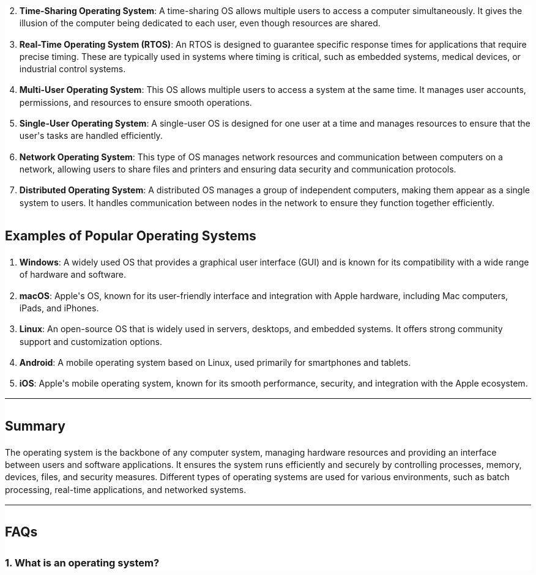 2. **Time-Sharing Operating System**: A time-sharing OS allows multiple users to access a computer simultaneously. It gives the illusion of the computer being dedicated to each user, even though resources are shared.

3. **Real-Time Operating System (RTOS)**: An RTOS is designed to guarantee specific response times for applications that require precise timing. These are typically used in systems where timing is critical, such as embedded systems, medical devices, or industrial control systems.

4. **Multi-User Operating System**: This OS allows multiple users to access a system at the same time. It manages user accounts, permissions, and resources to ensure smooth operations.

5. **Single-User Operating System**: A single-user OS is designed for one user at a time and manages resources to ensure that the user's tasks are handled efficiently.

6. **Network Operating System**: This type of OS manages network resources and communication between computers on a network, allowing users to share files and printers and ensuring data security and communication protocols.

7. **Distributed Operating System**: A distributed OS manages a group of independent computers, making them appear as a single system to users. It handles communication between nodes in the network to ensure they function together efficiently.

## Examples of Popular Operating Systems

1. **Windows**: A widely used OS that provides a graphical user interface (GUI) and is known for its compatibility with a wide range of hardware and software.

2. **macOS**: Apple's OS, known for its user-friendly interface and integration with Apple hardware, including Mac computers, iPads, and iPhones.

3. **Linux**: An open-source OS that is widely used in servers, desktops, and embedded systems. It offers strong community support and customization options.

4. **Android**: A mobile operating system based on Linux, used primarily for smartphones and tablets.

5. **iOS**: Apple's mobile operating system, known for its smooth performance, security, and integration with the Apple ecosystem.

---

## Summary

The operating system is the backbone of any computer system, managing hardware resources and providing an interface between users and software applications. It ensures the system runs efficiently and securely by controlling processes, memory, devices, files, and security measures. Different types of operating systems are used for various environments, such as batch processing, real-time applications, and networked systems.

---

## FAQs

### 1. What is an operating system?
